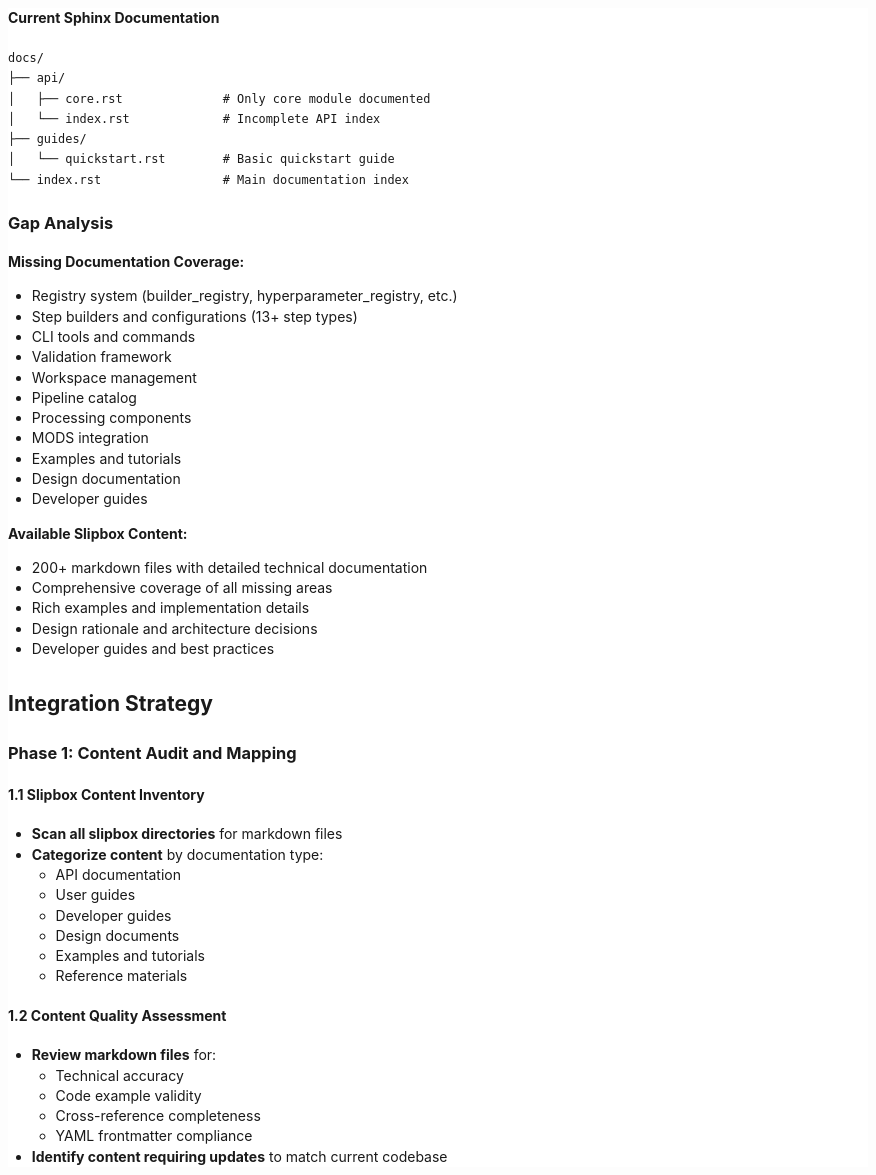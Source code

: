 #### Current Sphinx Documentation
```
docs/
├── api/
│   ├── core.rst              # Only core module documented
│   └── index.rst             # Incomplete API index
├── guides/
│   └── quickstart.rst        # Basic quickstart guide
└── index.rst                 # Main documentation index
```

### Gap Analysis

**Missing Documentation Coverage:**
- Registry system (builder_registry, hyperparameter_registry, etc.)
- Step builders and configurations (13+ step types)
- CLI tools and commands
- Validation framework
- Workspace management
- Pipeline catalog
- Processing components
- MODS integration
- Examples and tutorials
- Design documentation
- Developer guides

**Available Slipbox Content:**
- 200+ markdown files with detailed technical documentation
- Comprehensive coverage of all missing areas
- Rich examples and implementation details
- Design rationale and architecture decisions
- Developer guides and best practices

## Integration Strategy

### Phase 1: Content Audit and Mapping

#### 1.1 Slipbox Content Inventory
- **Scan all slipbox directories** for markdown files
- **Categorize content** by documentation type:
  - API documentation
  - User guides
  - Developer guides
  - Design documents
  - Examples and tutorials
  - Reference materials

#### 1.2 Content Quality Assessment
- **Review markdown files** for:
  - Technical accuracy
  - Code example validity
  - Cross-reference completeness
  - YAML frontmatter compliance
- **Identify content requiring updates** to match current codebase
